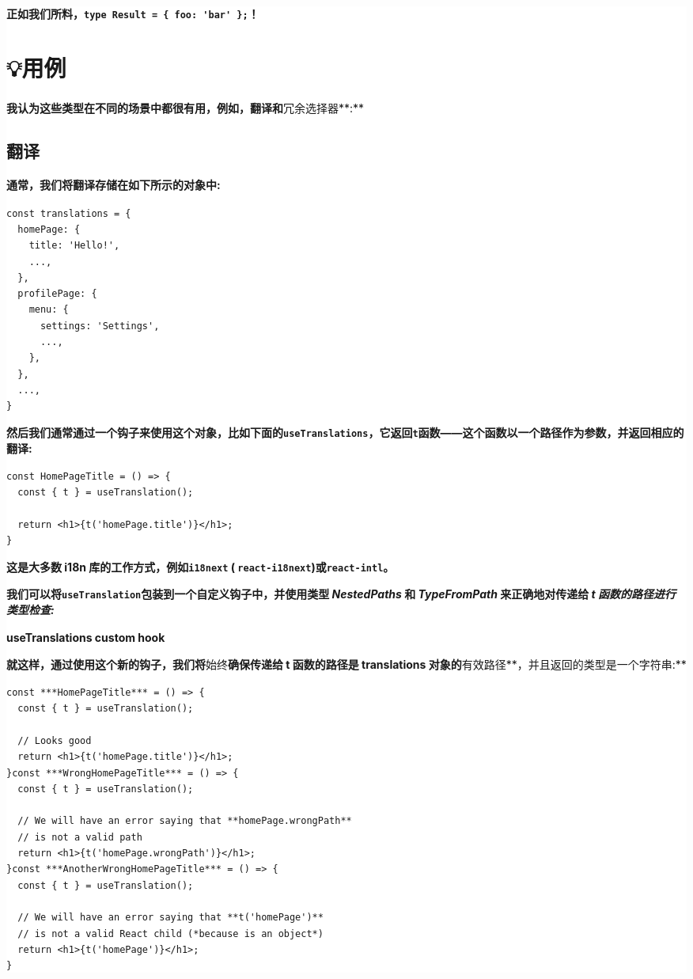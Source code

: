 **正如我们所料，`type Result = { foo: 'bar' };`！**

# **💡用例**

**我认为这些类型在不同的场景中都很有用，例如，**翻译**和**冗余选择器**:**

## **翻译**

**通常，我们将翻译存储在如下所示的对象中:**

```
const translations = {
  homePage: {
    title: 'Hello!',
    ...,
  },
  profilePage: {
    menu: {
      settings: 'Settings',
      ...,
    },
  },
  ...,
}
```

**然后我们通常通过一个钩子来使用这个对象，比如下面的`useTranslations`，它返回`t`函数——这个函数以一个路径作为参数，并返回相应的翻译:**

```
const HomePageTitle = () => {
  const { t } = useTranslation();

  return <h1>{t('homePage.title')}</h1>;
}
```

**这是大多数 i18n 库的工作方式，例如`i18next` ( `react-i18next`)或`react-intl`。**

**我们可以将`useTranslation`包装到一个自定义钩子中，并使用类型 *NestedPaths* 和 *TypeFromPath* 来正确地对传递给 *t 函数的路径进行类型检查:***

**useTranslations custom hook**

**就这样，通过使用这个新的钩子，我们将**始终**确保传递给 t 函数的路径是 translations 对象的**有效路径**，并且返回的类型是一个字符串:**

```
const ***HomePageTitle*** = () => {
  const { t } = useTranslation();

  // Looks good
  return <h1>{t('homePage.title')}</h1>;
}const ***WrongHomePageTitle*** = () => {
  const { t } = useTranslation();

  // We will have an error saying that **homePage.wrongPath**
  // is not a valid path
  return <h1>{t('homePage.wrongPath')}</h1>;
}const ***AnotherWrongHomePageTitle*** = () => {
  const { t } = useTranslation();

  // We will have an error saying that **t('homePage')**
  // is not a valid React child (*because is an object*)
  return <h1>{t('homePage')}</h1>;
}
```
